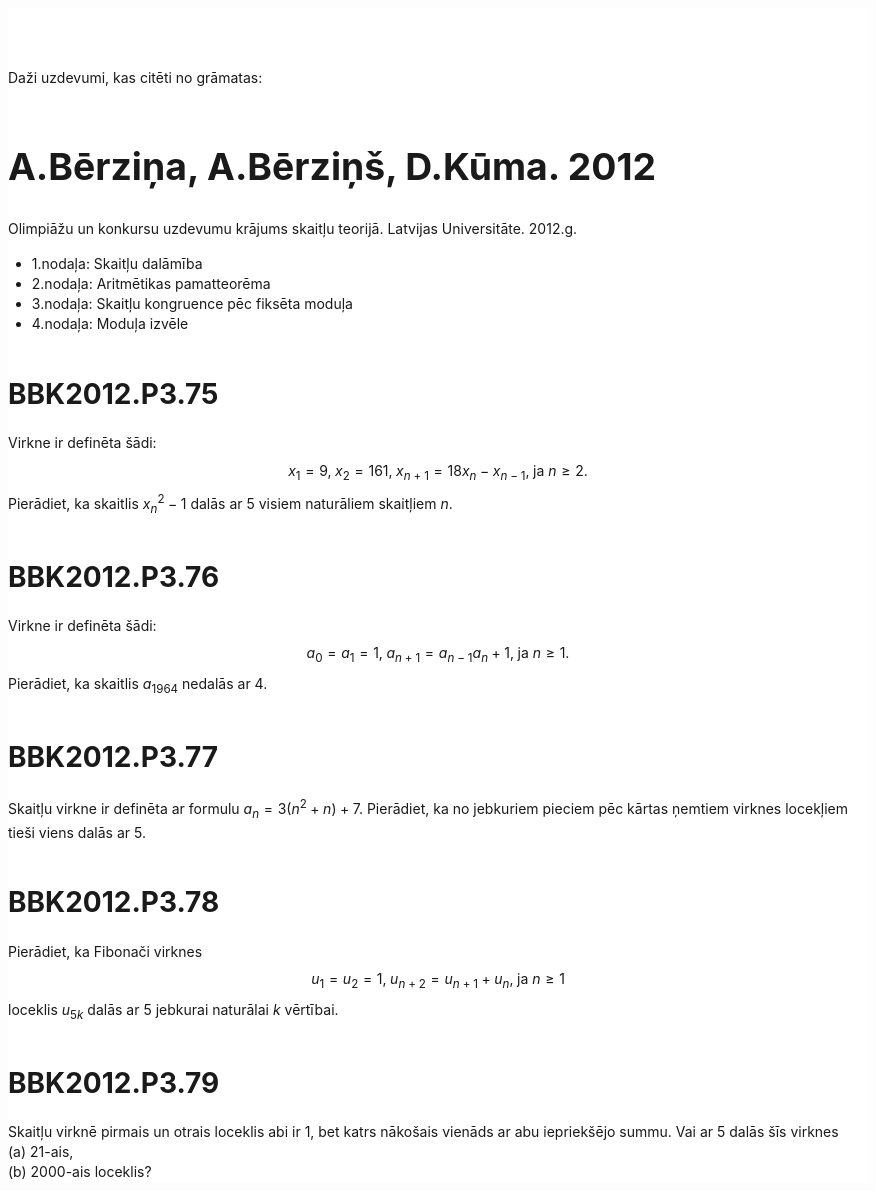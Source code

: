 # &nbsp;

<p>Daži uzdevumi, kas citēti no grāmatas:</p>

<h1 style="font-size:28pt">A.Bērziņa, A.Bērziņš, D.Kūma. 2012</h1>

<p>Olimpiāžu un konkursu uzdevumu krājums skaitļu teorijā. Latvijas 
Universitāte. 2012.g.</p>


* 1.nodaļa: Skaitļu dalāmība
* 2.nodaļa: Aritmētikas pamatteorēma
* <blue>3.nodaļa: Skaitļu kongruence pēc fiksēta moduļa</blue>
* 4.nodaļa: Moduļa izvēle


# <lo-sample/> BBK2012.P3.75

Virkne ir definēta šādi:
$$x_1 = 9,\;x_2 = 161,\;x_{n+1}=18x_n - x_{n-1},\;
\mbox{ja $n \geq 2$}.$$
Pierādiet, ka skaitlis $x_n^2 - 1$ dalās 
ar $5$ visiem naturāliem skaitļiem $n$.


# <lo-sample/> BBK2012.P3.76

Virkne ir definēta šādi:
$$a_0=a_1 = 1,\;a_{n+1}=a_{n-1}a_n + 1,\;\mbox{ja $n \geq 1$}.$$
Pierādiet, ka skaitlis $a_{1964}$ nedalās ar $4$.

# <lo-sample/> BBK2012.P3.77

Skaitļu virkne ir definēta ar formulu $a_n = 3(n^2+n)+7$. 
Pierādiet, ka no jebkuriem pieciem pēc kārtas ņemtiem 
virknes locekļiem tieši viens dalās ar $5$.

# <lo-sample/> BBK2012.P3.78

Pierādiet, ka Fibonači virknes
$$u_1=u_2=1,\;u_{n+2}=u_{n+1}+u_n,\;\mbox{ja $n \geq 1$}$$
loceklis $u_{5k}$ dalās ar $5$ jebkurai naturālai $k$ vērtībai.


# <lo-sample/> BBK2012.P3.79

Skaitļu virknē pirmais un otrais loceklis abi ir $1$, 
bet katrs nākošais vienāds ar abu iepriekšējo summu. 
Vai ar $5$ dalās šīs virknes  
(a) $21$-ais,  
(b) $2000$-ais loceklis?
